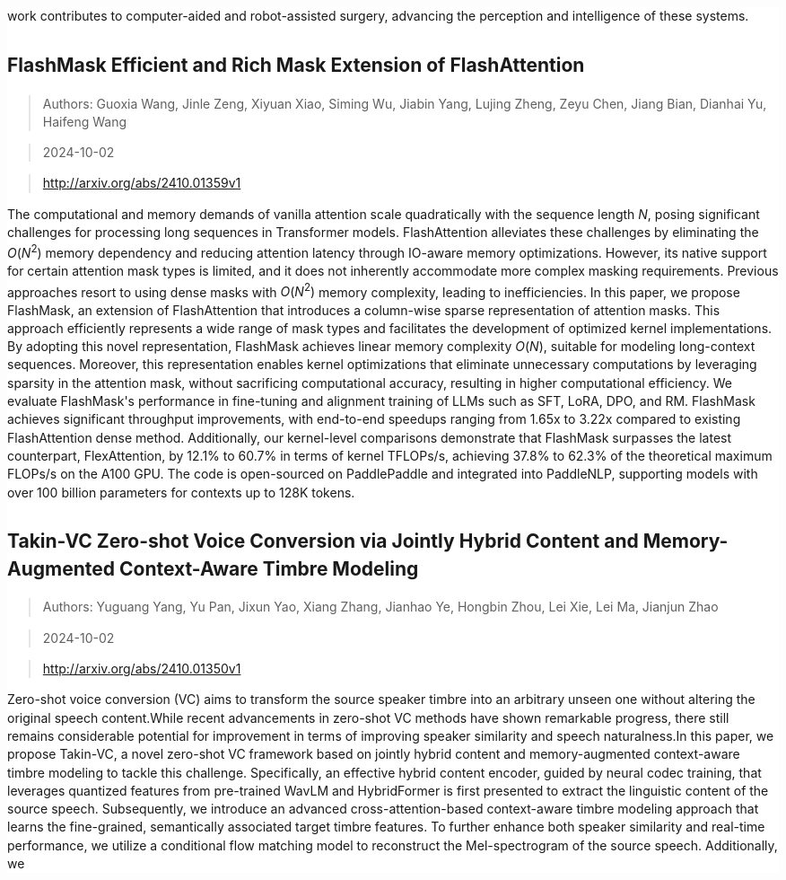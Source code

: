 work contributes to computer-aided and robot-assisted surgery, advancing the
perception and intelligence of these systems.


## FlashMask Efficient and Rich Mask Extension of FlashAttention

>Authors: Guoxia Wang, Jinle Zeng, Xiyuan Xiao, Siming Wu, Jiabin Yang, Lujing Zheng, Zeyu Chen, Jiang Bian, Dianhai Yu, Haifeng Wang

>2024-10-02

> http://arxiv.org/abs/2410.01359v1

The computational and memory demands of vanilla attention scale quadratically
with the sequence length $N$, posing significant challenges for processing long
sequences in Transformer models. FlashAttention alleviates these challenges by
eliminating the $O(N^2)$ memory dependency and reducing attention latency
through IO-aware memory optimizations. However, its native support for certain
attention mask types is limited, and it does not inherently accommodate more
complex masking requirements. Previous approaches resort to using dense masks
with $O(N^2)$ memory complexity, leading to inefficiencies. In this paper, we
propose FlashMask, an extension of FlashAttention that introduces a column-wise
sparse representation of attention masks. This approach efficiently represents
a wide range of mask types and facilitates the development of optimized kernel
implementations. By adopting this novel representation, FlashMask achieves
linear memory complexity $O(N)$, suitable for modeling long-context sequences.
Moreover, this representation enables kernel optimizations that eliminate
unnecessary computations by leveraging sparsity in the attention mask, without
sacrificing computational accuracy, resulting in higher computational
efficiency. We evaluate FlashMask's performance in fine-tuning and alignment
training of LLMs such as SFT, LoRA, DPO, and RM. FlashMask achieves significant
throughput improvements, with end-to-end speedups ranging from 1.65x to 3.22x
compared to existing FlashAttention dense method. Additionally, our
kernel-level comparisons demonstrate that FlashMask surpasses the latest
counterpart, FlexAttention, by 12.1% to 60.7% in terms of kernel TFLOPs/s,
achieving 37.8% to 62.3% of the theoretical maximum FLOPs/s on the A100 GPU.
The code is open-sourced on PaddlePaddle and integrated into PaddleNLP,
supporting models with over 100 billion parameters for contexts up to 128K
tokens.


## Takin-VC Zero-shot Voice Conversion via Jointly Hybrid Content and Memory-Augmented Context-Aware Timbre Modeling

>Authors: Yuguang Yang, Yu Pan, Jixun Yao, Xiang Zhang, Jianhao Ye, Hongbin Zhou, Lei Xie, Lei Ma, Jianjun Zhao

>2024-10-02

> http://arxiv.org/abs/2410.01350v1

Zero-shot voice conversion (VC) aims to transform the source speaker timbre
into an arbitrary unseen one without altering the original speech content.While
recent advancements in zero-shot VC methods have shown remarkable progress,
there still remains considerable potential for improvement in terms of
improving speaker similarity and speech naturalness.In this paper, we propose
Takin-VC, a novel zero-shot VC framework based on jointly hybrid content and
memory-augmented context-aware timbre modeling to tackle this challenge.
Specifically, an effective hybrid content encoder, guided by neural codec
training, that leverages quantized features from pre-trained WavLM and
HybridFormer is first presented to extract the linguistic content of the source
speech. Subsequently, we introduce an advanced cross-attention-based
context-aware timbre modeling approach that learns the fine-grained,
semantically associated target timbre features. To further enhance both speaker
similarity and real-time performance, we utilize a conditional flow matching
model to reconstruct the Mel-spectrogram of the source speech. Additionally, we